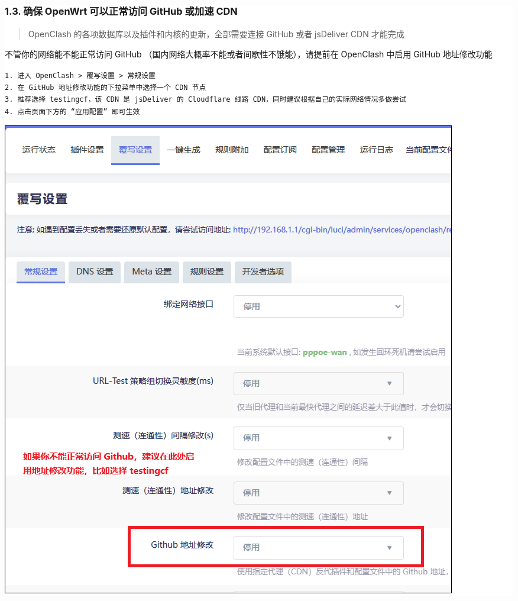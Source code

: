 ### 1.3. 确保 OpenWrt 可以正常访问 GitHub 或加速 CDN

> OpenClash 的各项数据库以及插件和内核的更新，全部需要连接 GitHub 或者 jsDeliver CDN 才能完成  

不管你的网络能不能正常访问 GitHub （国内网络大概率不能或者间歇性不饿能），请提前在 OpenClash 中启用 GitHub 地址修改功能  

```
1. 进入 OpenClash > 覆写设置 > 常规设置
2. 在 GitHub 地址修改功能的下拉菜单中选择一个 CDN 节点
3. 推荐选择 testingcf，该 CDN 是 jsDeliver 的 Cloudflare 线路 CDN，同时建议根据自己的实际网络情况多做尝试
4. 点击页面下方的 “应用配置” 即可生效  
```
![](doc/openclash/pics/0.png)  
